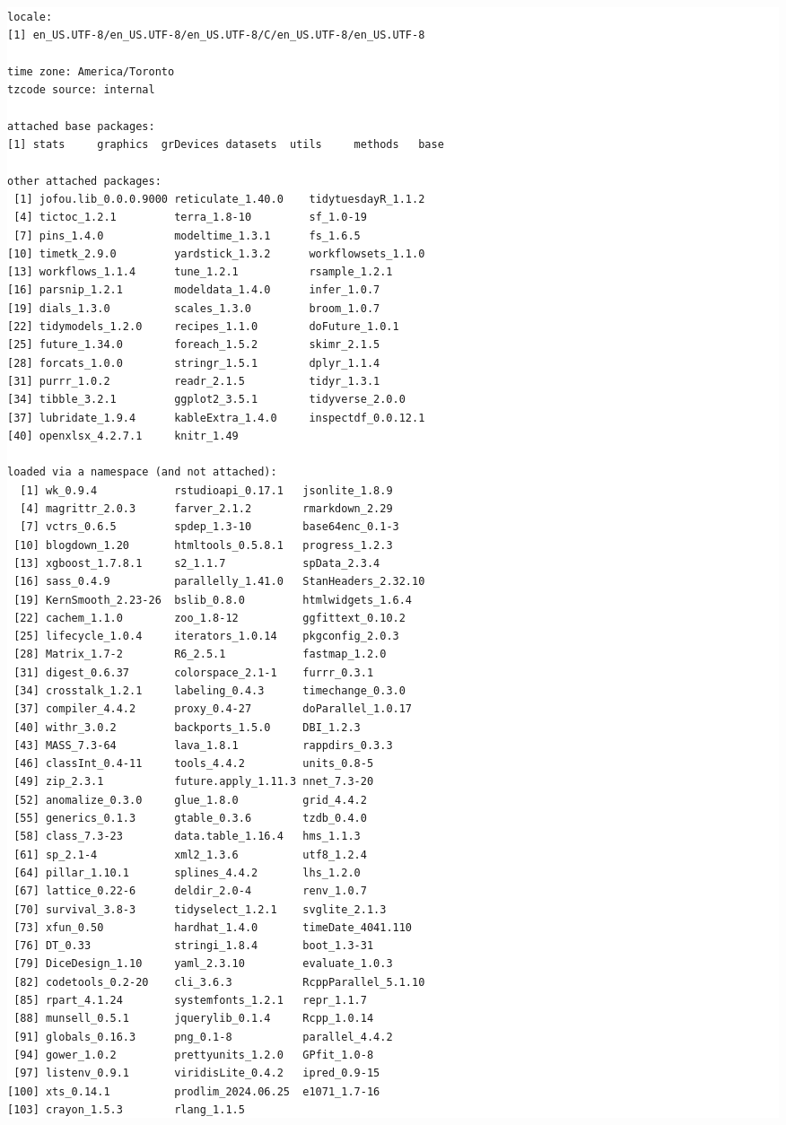     locale:
    [1] en_US.UTF-8/en_US.UTF-8/en_US.UTF-8/C/en_US.UTF-8/en_US.UTF-8

    time zone: America/Toronto
    tzcode source: internal

    attached base packages:
    [1] stats     graphics  grDevices datasets  utils     methods   base     

    other attached packages:
     [1] jofou.lib_0.0.0.9000 reticulate_1.40.0    tidytuesdayR_1.1.2  
     [4] tictoc_1.2.1         terra_1.8-10         sf_1.0-19           
     [7] pins_1.4.0           modeltime_1.3.1      fs_1.6.5            
    [10] timetk_2.9.0         yardstick_1.3.2      workflowsets_1.1.0  
    [13] workflows_1.1.4      tune_1.2.1           rsample_1.2.1       
    [16] parsnip_1.2.1        modeldata_1.4.0      infer_1.0.7         
    [19] dials_1.3.0          scales_1.3.0         broom_1.0.7         
    [22] tidymodels_1.2.0     recipes_1.1.0        doFuture_1.0.1      
    [25] future_1.34.0        foreach_1.5.2        skimr_2.1.5         
    [28] forcats_1.0.0        stringr_1.5.1        dplyr_1.1.4         
    [31] purrr_1.0.2          readr_2.1.5          tidyr_1.3.1         
    [34] tibble_3.2.1         ggplot2_3.5.1        tidyverse_2.0.0     
    [37] lubridate_1.9.4      kableExtra_1.4.0     inspectdf_0.0.12.1  
    [40] openxlsx_4.2.7.1     knitr_1.49          

    loaded via a namespace (and not attached):
      [1] wk_0.9.4            rstudioapi_0.17.1   jsonlite_1.8.9     
      [4] magrittr_2.0.3      farver_2.1.2        rmarkdown_2.29     
      [7] vctrs_0.6.5         spdep_1.3-10        base64enc_0.1-3    
     [10] blogdown_1.20       htmltools_0.5.8.1   progress_1.2.3     
     [13] xgboost_1.7.8.1     s2_1.1.7            spData_2.3.4       
     [16] sass_0.4.9          parallelly_1.41.0   StanHeaders_2.32.10
     [19] KernSmooth_2.23-26  bslib_0.8.0         htmlwidgets_1.6.4  
     [22] cachem_1.1.0        zoo_1.8-12          ggfittext_0.10.2   
     [25] lifecycle_1.0.4     iterators_1.0.14    pkgconfig_2.0.3    
     [28] Matrix_1.7-2        R6_2.5.1            fastmap_1.2.0      
     [31] digest_0.6.37       colorspace_2.1-1    furrr_0.3.1        
     [34] crosstalk_1.2.1     labeling_0.4.3      timechange_0.3.0   
     [37] compiler_4.4.2      proxy_0.4-27        doParallel_1.0.17  
     [40] withr_3.0.2         backports_1.5.0     DBI_1.2.3          
     [43] MASS_7.3-64         lava_1.8.1          rappdirs_0.3.3     
     [46] classInt_0.4-11     tools_4.4.2         units_0.8-5        
     [49] zip_2.3.1           future.apply_1.11.3 nnet_7.3-20        
     [52] anomalize_0.3.0     glue_1.8.0          grid_4.4.2         
     [55] generics_0.1.3      gtable_0.3.6        tzdb_0.4.0         
     [58] class_7.3-23        data.table_1.16.4   hms_1.1.3          
     [61] sp_2.1-4            xml2_1.3.6          utf8_1.2.4         
     [64] pillar_1.10.1       splines_4.4.2       lhs_1.2.0          
     [67] lattice_0.22-6      deldir_2.0-4        renv_1.0.7         
     [70] survival_3.8-3      tidyselect_1.2.1    svglite_2.1.3      
     [73] xfun_0.50           hardhat_1.4.0       timeDate_4041.110  
     [76] DT_0.33             stringi_1.8.4       boot_1.3-31        
     [79] DiceDesign_1.10     yaml_2.3.10         evaluate_1.0.3     
     [82] codetools_0.2-20    cli_3.6.3           RcppParallel_5.1.10
     [85] rpart_4.1.24        systemfonts_1.2.1   repr_1.1.7         
     [88] munsell_0.5.1       jquerylib_0.1.4     Rcpp_1.0.14        
     [91] globals_0.16.3      png_0.1-8           parallel_4.4.2     
     [94] gower_1.0.2         prettyunits_1.2.0   GPfit_1.0-8        
     [97] listenv_0.9.1       viridisLite_0.4.2   ipred_0.9-15       
    [100] xts_0.14.1          prodlim_2024.06.25  e1071_1.7-16       
    [103] crayon_1.5.3        rlang_1.1.5        
